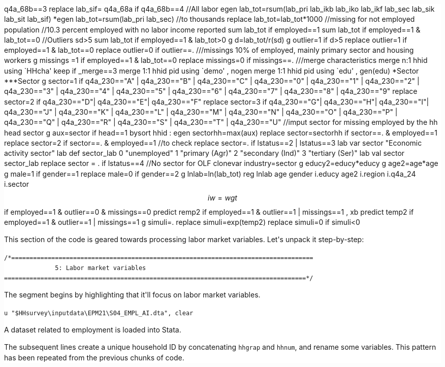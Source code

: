 q4a_68b==3 replace lab_sif= q4a_68a if q4a_68b==4 //All labor egen
lab_tot=rsum(lab_pri lab_ikb lab_iko lab_ikf lab_sec lab_sik lab_sit
lab_sif) \*egen lab_tot=rsum(lab_pri lab_sec) //to thousands replace
lab_tot=lab_tot\*1000 //missing for not employed population //10.3
percent employed with no labor income reported sum lab_tot if employed==1
sum lab_tot if employed==1 & lab_tot==0 //Outliers sd\>5 sum lab_tot if
employed==1 & lab_tot\>0 g d=lab_tot/r(sd) g outlier=1 if d\>5 replace
outlier=1 if employed==1 & lab_tot==0 replace outlier=0 if outlier==.
///missings 10% of employed, mainly primary sector and housing workers g
missings =1 if employed==1 & lab_tot==0 replace missings=0 if missings==.
///merge characteristics merge n:1 hhid using \`HHcha' keep if \_merge==3
merge 1:1 hhid pid using \`demo' , nogen merge 1:1 hhid pid using \`edu'
, gen(edu) \*Sector \*\*\*Sector g sector=1 if q4a_230=="A" \|
q4a_230=="B" \| q4a_230=="C" \| q4a_230=="0" \| q4a_230=="1" \|
q4a_230=="2" \| q4a_230=="3" \| q4a_230=="4" \| q4a_230=="5" \|
q4a_230=="6" \| q4a_230=="7" \| q4a_230=="8" \| q4a_230=="9" replace
sector=2 if q4a_230=="D"\| q4a_230=="E"\| q4a_230=="F" replace sector=3
if q4a_230=="G"\| q4a_230=="H"\| q4a_230=="I"\| q4a_230=="J" \|
q4a_230=="K" \| q4a_230=="L" \| q4a_230=="M" \| q4a_230=="N" \|
q4a_230=="O" \| q4a_230=="P" \| q4a_230=="Q" \| q4a_230=="R" \|
q4a_230=="S" \| q4a_230=="T" \| q4a_230=="U" //imput sector for missing
employed by the hh head sector g aux=sector if head==1 bysort hhid : egen
sectorhh=max(aux) replace sector=sectorhh if sector==. & employed==1
replace sector=2 if sector==. & employed==1 //to check replace sector=.
if lstatus==2 \| lstatus==3 lab var sector "Economic activity sector" lab
def sector_lab 0 "unemployed" 1 "primary (Agr)" 2 "secondary (Ind)" 3
"tertiary (Ser)" lab val sector sector_lab replace sector = . if
lstatus==4 //No sector for OLF clonevar industry=sector g
educy2=educy\*educy g age2=age\*age g male=1 if gender==1 replace male=0
if gender==2 g lnlab=ln(lab_tot) reg lnlab age gender i.educy age2
i.region i.q4a_24 i.sector $$iw=wgt$$ if employed==1 & outlier==0 &
missings==0 predict remp2 if employed==1 & outlier==1 \| missings==1 , xb
predict temp2 if employed==1 & outlier==1 \| missings==1 g simuli=.
replace simuli=exp(temp2) replace simuli=0 if simuli\<0

This section of the code is geared towards processing labor market
variables. Let's unpack it step-by-step:

```         
/*===================================================================================
              5: Labor market variables  
===================================================================================*/
```

The segment begins by highlighting that it'll focus on labor market
variables.

```         
u "$HHsurvey\inputdata\EPM21\S04_EMPL_AI.dta", clear
```

A dataset related to employment is loaded into Stata.

The subsequent lines create a unique household ID by concatenating
`hhgrap` and `hhnum`, and rename some variables. This pattern has been
repeated from the previous chunks of code.
